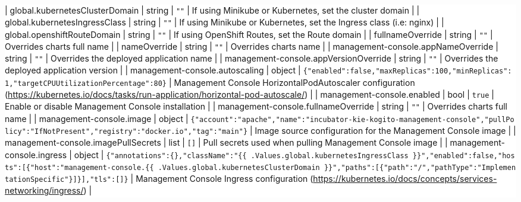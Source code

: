 | global.kubernetesClusterDomain               | string | `""`                                                                                                                                                                                                                                                    | If using Minikube or Kubernetes, set the cluster domain                                                                                          |
| global.kubernetesIngressClass                | string | `""`                                                                                                                                                                                                                                                    | If using Minikube or Kubernetes, set the Ingress class (i.e: nginx)                                                                              |
| global.openshiftRouteDomain                  | string | `""`                                                                                                                                                                                                                                                    | If using OpenShift Routes, set the Route domain                                                                                                  |
| fullnameOverride                             | string | `""`                                                                                                                                                                                                                                                    | Overrides charts full name                                                                                                                       |
| nameOverride                                 | string | `""`                                                                                                                                                                                                                                                    | Overrides charts name                                                                                                                            |
| management-console.appNameOverride           | string | `""`                                                                                                                                                                                                                                                    | Overrides the deployed application name                                                                                                          |
| management-console.appVersionOverride        | string | `""`                                                                                                                                                                                                                                                    | Overrides the deployed application version                                                                                                       |
| management-console.autoscaling               | object | `{"enabled":false,"maxReplicas":100,"minReplicas":1,"targetCPUUtilizationPercentage":80}`                                                                                                                                                               | Management Console HorizontalPodAutoscaler configuration (https://kubernetes.io/docs/tasks/run-application/horizontal-pod-autoscale/)            |
| management-console.enabled                   | bool   | `true`                                                                                                                                                                                                                                                  | Enable or disable Management Console installation                                                                                                |
| management-console.fullnameOverride          | string | `""`                                                                                                                                                                                                                                                    | Overrides charts full name                                                                                                                       |
| management-console.image                     | object | `{"account":"apache","name":"incubator-kie-kogito-management-console","pullPolicy":"IfNotPresent","registry":"docker.io","tag":"main"}`                                                                                                                 | Image source configuration for the Management Console image                                                                                      |
| management-console.imagePullSecrets          | list   | `[]`                                                                                                                                                                                                                                                    | Pull secrets used when pulling Management Console image                                                                                          |
| management-console.ingress                   | object | `{"annotations":{},"className":"{{ .Values.global.kubernetesIngressClass }}","enabled":false,"hosts":[{"host":"management-console.{{ .Values.global.kubernetesClusterDomain }}","paths":[{"path":"/","pathType":"ImplementationSpecific"}]}],"tls":[]}` | Management Console Ingress configuration (https://kubernetes.io/docs/concepts/services-networking/ingress/)                                      |